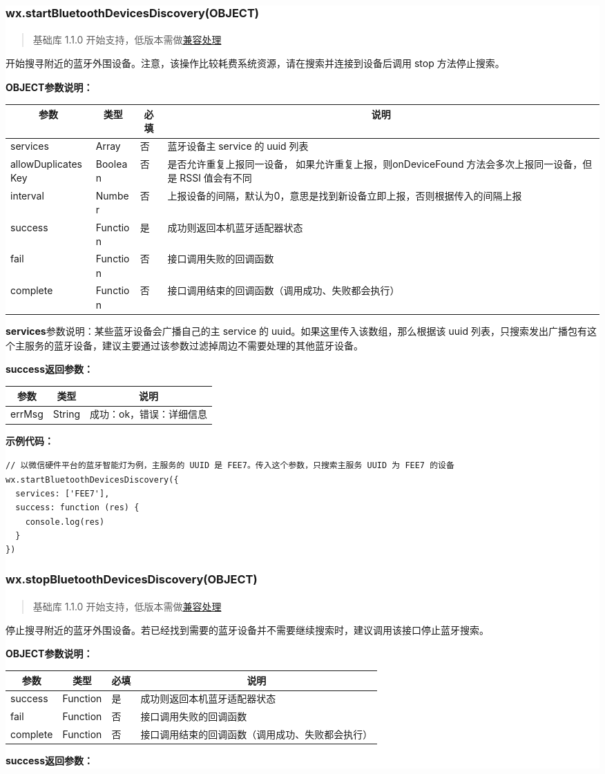 
### wx.startBluetoothDevicesDiscovery(OBJECT)

> 基础库 1.1.0 开始支持，低版本需做[兼容处理](https://mp.weixin.qq.com/debug/wxadoc/dev/framework/compatibility.html)

开始搜寻附近的蓝牙外围设备。注意，该操作比较耗费系统资源，请在搜索并连接到设备后调用 stop 方法停止搜索。

**OBJECT参数说明：**

  参数                 |  类型       |  必填 |  说明                                                              
-----------------------|-------------|-------|--------------------------------------------------------------------
  services             |  Array      |  否   |  蓝牙设备主 service 的 uuid 列表                                   
  allowDuplicatesKey   |  Boolean    |  否   |是否允许重复上报同一设备， 如果允许重复上报，则onDeviceFound 方法会多次上报同一设备，但是 RSSI 值会有不同
  interval             |  Number     |  否   |上报设备的间隔，默认为0，意思是找到新设备立即上报，否则根据传入的间隔上报
  success              |  Function   |  是   |  成功则返回本机蓝牙适配器状态                                      
  fail                 |  Function   |  否   |  接口调用失败的回调函数                                            
  complete             |  Function   |  否   |  接口调用结束的回调函数（调用成功、失败都会执行）                  

**services**参数说明：某些蓝牙设备会广播自己的主 service 的 uuid。如果这里传入该数组，那么根据该 uuid 列表，只搜索发出广播包有这个主服务的蓝牙设备，建议主要通过该参数过滤掉周边不需要处理的其他蓝牙设备。

**success返回参数：**

  参数     |  类型     |  说明            
-----------|-----------|------------------
  errMsg   |  String   |成功：ok，错误：详细信息

**示例代码：**

    // 以微信硬件平台的蓝牙智能灯为例，主服务的 UUID 是 FEE7。传入这个参数，只搜索主服务 UUID 为 FEE7 的设备
    wx.startBluetoothDevicesDiscovery({
      services: ['FEE7'],
      success: function (res) {
        console.log(res)
      }
    })
    

### wx.stopBluetoothDevicesDiscovery(OBJECT)

> 基础库 1.1.0 开始支持，低版本需做[兼容处理](https://mp.weixin.qq.com/debug/wxadoc/dev/framework/compatibility.html)

停止搜寻附近的蓝牙外围设备。若已经找到需要的蓝牙设备并不需要继续搜索时，建议调用该接口停止蓝牙搜索。

**OBJECT参数说明：**

  参数       |  类型       |  必填 |  说明                       
-------------|-------------|-------|-----------------------------
  success    |  Function   |  是   | 成功则返回本机蓝牙适配器状态
  fail       |  Function   |  否   |  接口调用失败的回调函数     
  complete   |  Function   |  否   |接口调用结束的回调函数（调用成功、失败都会执行）

**success返回参数：**
